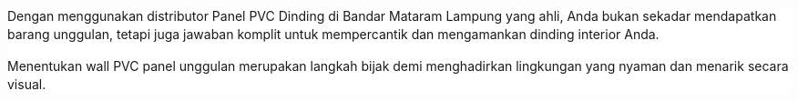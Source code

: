 Dengan menggunakan distributor Panel PVC Dinding di Bandar Mataram Lampung yang ahli, Anda bukan sekadar mendapatkan barang unggulan, tetapi juga jawaban komplit untuk mempercantik dan mengamankan dinding interior Anda.

Menentukan wall PVC panel unggulan merupakan langkah bijak demi menghadirkan lingkungan yang nyaman dan menarik secara visual.
